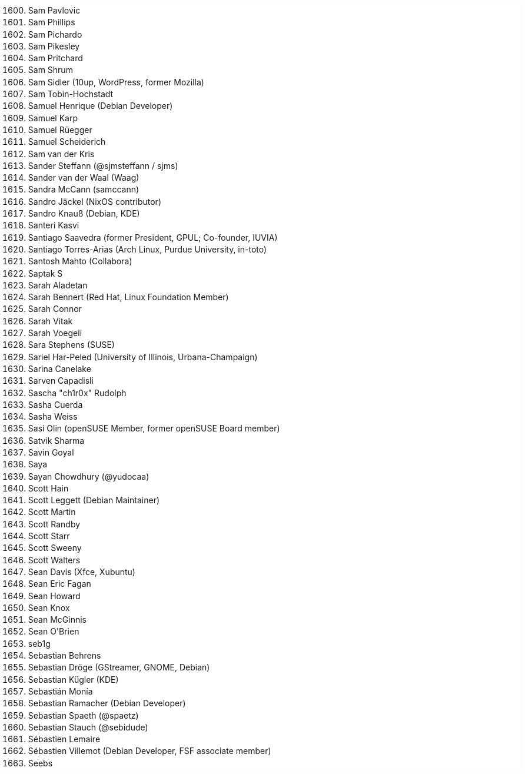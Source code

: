 1600. Sam Pavlovic
1601. Sam Phillips
1602. Sam Pichardo
1603. Sam Pikesley
1604. Sam Pritchard
1605. Sam Shrum
1606. Sam Sidler (10up, WordPress, former Mozilla)
1607. Sam Tobin-Hochstadt
1608. Samuel Henrique (Debian Developer)
1609. Samuel Karp
1610. Samuel Rüegger
1611. Samuel Scheiderich
1612. Sam van der Kris
1613. Sander Steffann (@sjmsteffann / sjms)
1614. Sander van der Waal (Waag)
1615. Sandra McCann (samccann)
1616. Sandro Jäckel (NixOS contributor)
1617. Sandro Knauß (Debian, KDE)
1618. Santeri Kasvi
1619. Santiago Saavedra (former President, GPUL; Co-founder, IUVIA)
1620. Santiago Torres-Arias (Arch Linux, Purdue University, in-toto)
1621. Santosh Mahto (Collabora)
1622. Saptak S
1623. Sarah Aladetan
1624. Sarah Bennert (Red Hat, Linux Foundation Member)
1625. Sarah Connor
1626. Sarah Vitak
1627. Sarah Voegeli
1628. Sara Stephens (SUSE)
1629. Sariel Har-Peled (University of Illinois, Urbana-Champaign)
1630. Sarina Canelake
1631. Sarven Capadisli
1632. Sascha "ch1r0x" Rudolph
1633. Sasha Cuerda
1634. Sasha Weiss
1635. Sasi Olin (openSUSE Member, former openSUSE Board member)
1636. Satvik Sharma
1637. Savin Goyal
1638. Saya
1639. Sayan Chowdhury (@yudocaa)
1640. Scott Hain
1641. Scott Leggett (Debian Maintainer)
1642. Scott Martin
1643. Scott Randby
1644. Scott Starr
1645. Scott Sweeny
1646. Scott Walters
1647. Sean Davis (Xfce, Xubuntu)
1648. Sean Eric Fagan
1649. Sean Howard
1650. Sean Knox
1651. Sean McGinnis
1652. Sean O'Brien
1653. seb1g
1654. Sebastian Behrens
1655. Sebastian Dröge (GStreamer, GNOME, Debian)
1656. Sebastian Kügler (KDE)
1657. Sebastián Monía
1658. Sebastian Ramacher (Debian Developer)
1659. Sebastian Spaeth (@spaetz)
1660. Sebastian Stauch (@sebidude)
1661. Sébastien Lemaire
1662. Sébastien Villemot (Debian Developer, FSF associate member)
1663. Seebs